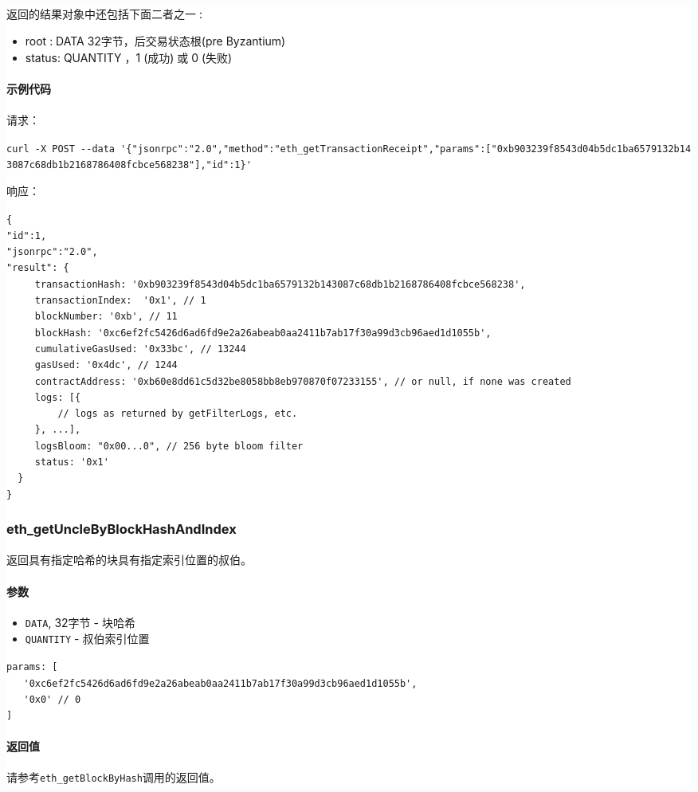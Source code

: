 返回的结果对象中还包括下面二者之一 :

- root : DATA 32字节，后交易状态根(pre Byzantium)
- status: QUANTITY ，1 (成功) 或 0 (失败)

#### 示例代码

请求：

```
curl -X POST --data '{"jsonrpc":"2.0","method":"eth_getTransactionReceipt","params":["0xb903239f8543d04b5dc1ba6579132b143087c68db1b2168786408fcbce568238"],"id":1}'
```

响应：

```
{
"id":1,
"jsonrpc":"2.0",
"result": {
     transactionHash: '0xb903239f8543d04b5dc1ba6579132b143087c68db1b2168786408fcbce568238',
     transactionIndex:  '0x1', // 1
     blockNumber: '0xb', // 11
     blockHash: '0xc6ef2fc5426d6ad6fd9e2a26abeab0aa2411b7ab17f30a99d3cb96aed1d1055b',
     cumulativeGasUsed: '0x33bc', // 13244
     gasUsed: '0x4dc', // 1244
     contractAddress: '0xb60e8dd61c5d32be8058bb8eb970870f07233155', // or null, if none was created
     logs: [{
         // logs as returned by getFilterLogs, etc.
     }, ...],
     logsBloom: "0x00...0", // 256 byte bloom filter
     status: '0x1'
  }
}
```

### eth_getUncleByBlockHashAndIndex

返回具有指定哈希的块具有指定索引位置的叔伯。

#### 参数

- `DATA`, 32字节 - 块哈希
- `QUANTITY` - 叔伯索引位置

```
params: [
   '0xc6ef2fc5426d6ad6fd9e2a26abeab0aa2411b7ab17f30a99d3cb96aed1d1055b',
   '0x0' // 0
]
```

#### 返回值

请参考`eth_getBlockByHash`调用的返回值。
